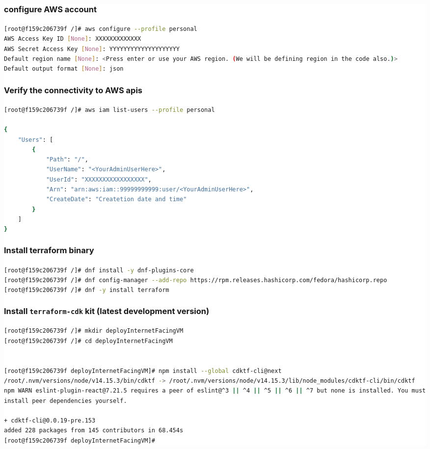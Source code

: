 ### configure AWS account
```bash
[root@f159c206739f /]# aws configure --profile personal
AWS Access Key ID [None]: XXXXXXXXXXXXX
AWS Secret Access Key [None]: YYYYYYYYYYYYYYYYYYYY
Default region name [None]: <Press enter or use your AWS region. (We will be defining region in the code also.)>
Default output format [None]: json
```

### Verify the connectivity to AWS apis
```bash
[root@f159c206739f /]# aws iam list-users --profile personal

{
    "Users": [
        {
            "Path": "/",
            "UserName": "<YourAdminUserHere>",
            "UserId": "XXXXXXXXXXXXXXXXX",
            "Arn": "arn:aws:iam::99999999999:user/<YourAdminUserHere>",
            "CreateDate": "Createtion date and time"
        }
    ]
}
```

### Install terraform binary
```bash
[root@f159c206739f /]# dnf install -y dnf-plugins-core
[root@f159c206739f /]# dnf config-manager --add-repo https://rpm.releases.hashicorp.com/fedora/hashicorp.repo
[root@f159c206739f /]# dnf -y install terraform
```

### Install `terraform-cdk` kit (latest development version)

```bash
[root@f159c206739f /]# mkdir deployInternetFacingVM
[root@f159c206739f /]# cd deployInternetFacingVM


[root@f159c206739f deployInternetFacingVM]# npm install --global cdktf-cli@next
/root/.nvm/versions/node/v14.15.3/bin/cdktf -> /root/.nvm/versions/node/v14.15.3/lib/node_modules/cdktf-cli/bin/cdktf
npm WARN eslint-plugin-react@7.21.5 requires a peer of eslint@^3 || ^4 || ^5 || ^6 || ^7 but none is installed. You must install peer dependencies yourself.

+ cdktf-cli@0.0.19-pre.153
added 228 packages from 145 contributors in 68.454s
[root@f159c206739f deployInternetFacingVM]#
```
